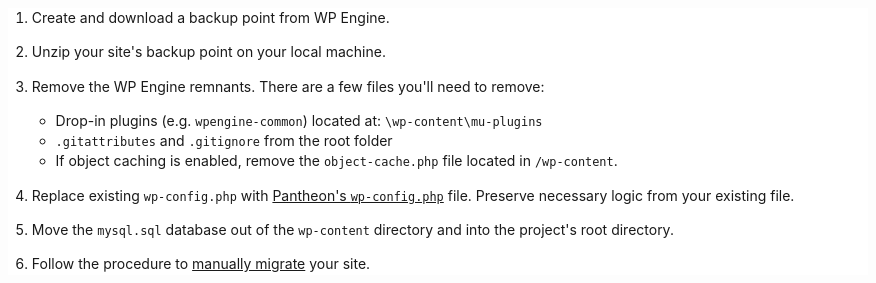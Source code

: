 1. Create and download a backup point from WP Engine.

1. Unzip your site's backup point on your local machine.

1. Remove the WP Engine remnants. There are a few files you'll need to remove:
   - Drop-in plugins (e.g. `wpengine-common`) located at: `\wp-content\mu-plugins`
   - `.gitattributes` and `.gitignore` from the root folder
   - If object caching is enabled, remove the `object-cache.php` file located in `/wp-content`.

1. Replace existing `wp-config.php` with [Pantheon's `wp-config.php`](https://github.com/pantheon-systems/WordPress/blob/default/wp-config.php) file. Preserve necessary logic from your existing file.

1. Move the `mysql.sql` database out of the `wp-content` directory and into the project's root directory.

1. Follow the procedure to [manually migrate](/migrate-manual) your site.
